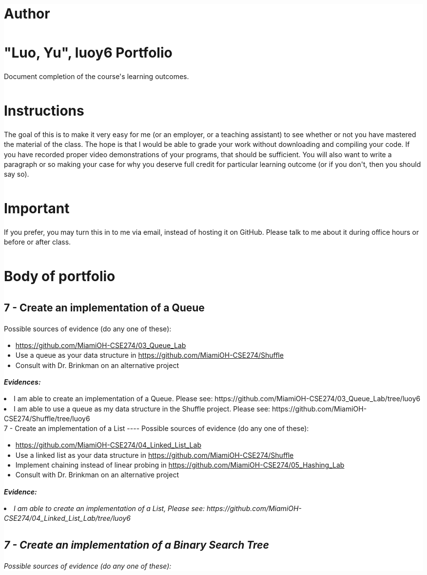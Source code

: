 Author
==========
"Luo, Yu", luoy6
Portfolio
=========

Document completion of the course's learning outcomes.

Instructions
====
The goal of this is to make it very easy for me (or an employer, or a teaching assistant) to see whether or not you have mastered the material of the class. The hope is that I would be able to grade your work without downloading and compiling your code. If you have recorded proper video demonstrations of your programs, that should be sufficient. You will also want to write a paragraph or so making your case for why you deserve full credit for particular learning outcome (or if you don't, then you should say so).

Important
=========
If you prefer, you may turn this in to me via email, instead of hosting it on GitHub. Please talk to me about it during office hours or before or after class.

Body of portfolio
====

7 - Create an implementation of a Queue
----
Possible sources of evidence (do any one of these):

* https://github.com/MiamiOH-CSE274/03_Queue_Lab
* Use a queue as your data structure in https://github.com/MiamiOH-CSE274/Shuffle
* Consult with Dr. Brinkman on an alternative project

<strong><em>Evidences:</em></strong>

<li>I am able to create an implementation of a Queue. Please see: https://github.com/MiamiOH-CSE274/03_Queue_Lab/tree/luoy6</li>

<li>I am able to use a queue as my data structure in the Shuffle project. Please see: https://github.com/MiamiOH-CSE274/Shuffle/tree/luoy6</li>
7 - Create an implementation of a List
----
Possible sources of evidence (do any one of these):

* https://github.com/MiamiOH-CSE274/04_Linked_List_Lab
* Use a linked list as your data structure in https://github.com/MiamiOH-CSE274/Shuffle
* Implement chaining instead of linear probing in https://github.com/MiamiOH-CSE274/05_Hashing_Lab
* Consult with Dr. Brinkman on an alternative project

<strong><em>Evidence:<em></strong>

<li>I am able to create an implementation of a List, Please see: https://github.com/MiamiOH-CSE274/04_Linked_List_Lab/tree/luoy6</li>

7 - Create an implementation of a Binary Search Tree
----
Possible sources of evidence (do any one of these):
